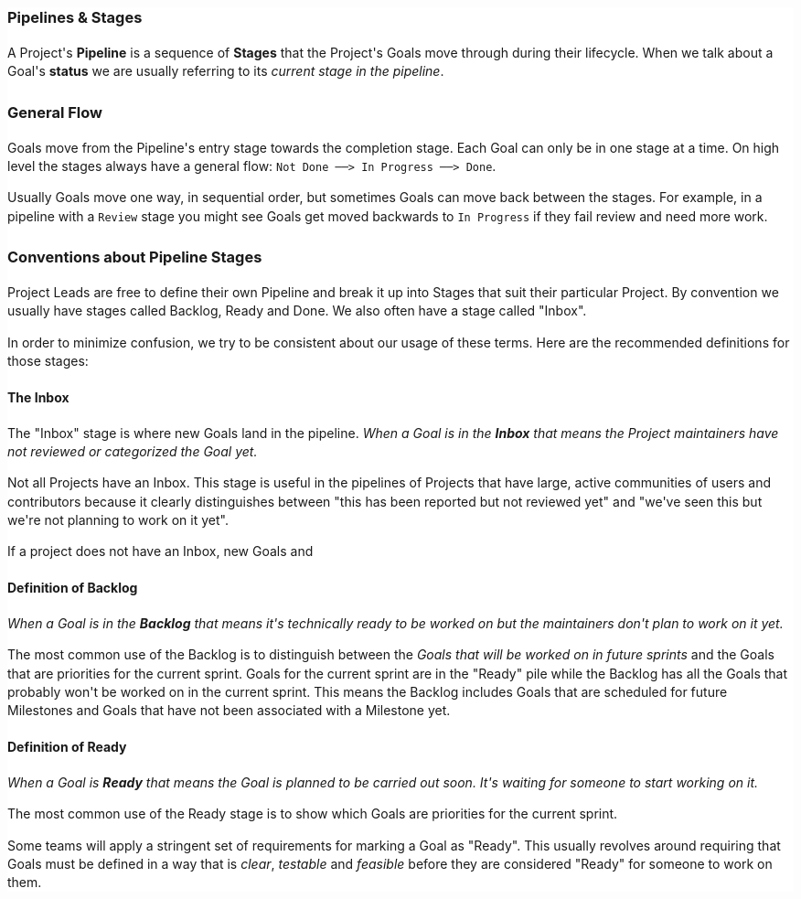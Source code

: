 ### Pipelines & Stages

A Project's **Pipeline** is a sequence of **Stages** that the Project's Goals move through during their lifecycle. When we talk about a Goal's **status** we are usually referring to its _current stage in the pipeline_.

### General Flow

Goals move from the Pipeline's entry stage towards the completion stage. Each Goal can only be in one stage at a time. On high level the stages always have a general flow: `Not Done ──> In Progress ──> Done`.

Usually Goals move one way, in sequential order, but sometimes Goals can move back between the stages. For example, in a pipeline with a `Review` stage you might see Goals get moved backwards to `In Progress` if they fail review and need more work.

### Conventions about Pipeline Stages

Project Leads are free to define their own Pipeline and break it up into Stages that suit their particular Project. By convention we usually have stages called Backlog, Ready and Done. We also often have a stage called "Inbox".

In order to minimize confusion, we try to be consistent about our usage of these terms. Here are the recommended definitions for those stages:

#### The Inbox

The "Inbox" stage is where new Goals land in the pipeline. _When a Goal is in the **Inbox** that means the Project maintainers have not reviewed or categorized the Goal yet._

Not all Projects have an Inbox. This stage is useful in the pipelines of Projects that have large, active communities of users and contributors because it clearly distinguishes between "this has been reported but not reviewed yet" and "we've seen this but we're not planning to work on it yet".

If a project does not have an Inbox, new Goals and

#### Definition of Backlog

_When a Goal is in the **Backlog** that means it's technically ready to be worked on but the maintainers don't plan to work on it yet._

The most common use of the Backlog is to distinguish between the _Goals that will be worked on in future sprints_ and the Goals that are priorities for the current sprint.  Goals for the current sprint are in the "Ready" pile while the Backlog has all the Goals that probably won't be worked on in the current sprint. This means the Backlog includes Goals that are scheduled for future Milestones and Goals that have not been associated with a Milestone yet.

#### Definition of Ready

_When a Goal is **Ready** that means the Goal is planned to be carried out soon. It's waiting for someone to start working on it._

The most common use of the Ready stage is to show which Goals are priorities for the current sprint.

Some teams will apply a stringent set of requirements for marking a Goal as "Ready". This usually revolves around requiring that Goals must be defined in a way that is _clear_, _testable_  and _feasible_ before they are considered "Ready" for someone to work on them.
